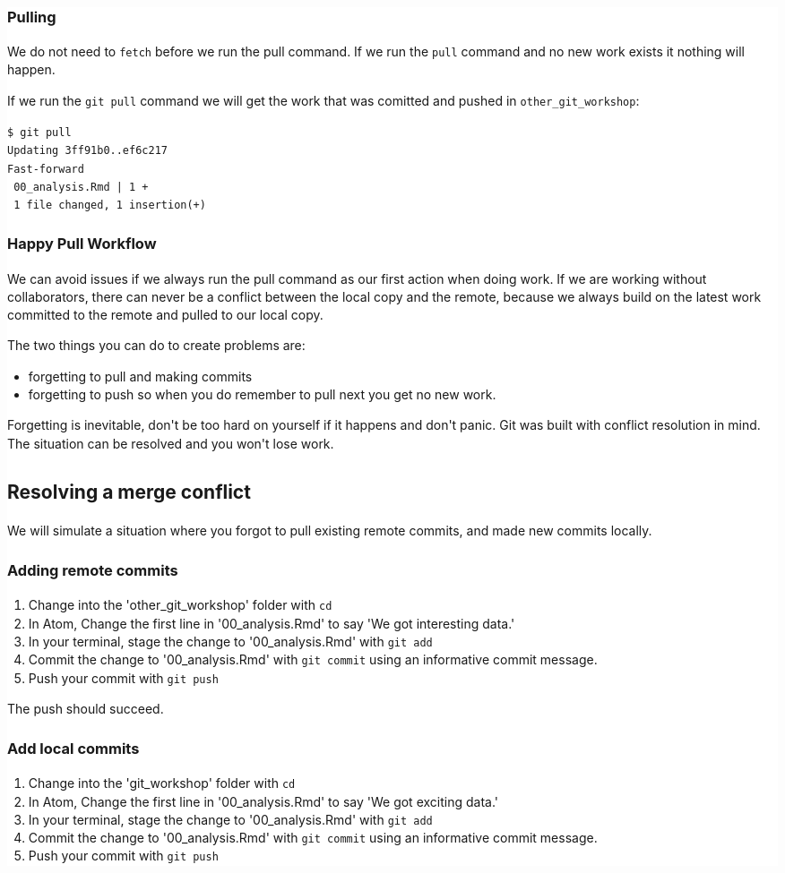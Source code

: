 ### Pulling

We do not need to `fetch` before we run the pull command. If we run the `pull`
command and no new work exists it nothing will happen.

If we run the `git pull` command we will get the work that was comitted and
pushed in `other_git_workshop`:

```
$ git pull
Updating 3ff91b0..ef6c217
Fast-forward
 00_analysis.Rmd | 1 +
 1 file changed, 1 insertion(+)
```

### Happy Pull Workflow

We can avoid issues if we always run the pull command as our first action when
doing work. If we are working without collaborators, there can never be a
conflict between the local copy and the remote, because we always build on the
latest work committed to the remote and pulled to our local copy.

The two things you can do to create problems are:

  * forgetting to pull and making commits
  * forgetting to push so when you do remember to pull next you get no new work.

Forgetting is inevitable, don't be too hard on yourself if it happens and don't
panic. Git was built with conflict resolution in mind. The situation can be
resolved and you won't lose work.

## Resolving a merge conflict

We will simulate a situation where you forgot to pull existing remote commits,
and made new commits locally.

### Adding remote commits

1. Change into the 'other_git_workshop' folder with `cd`
1. In Atom, Change the first line in '00_analysis.Rmd' to say 'We got interesting data.'
1. In your terminal, stage the change to '00_analysis.Rmd' with `git add`
1. Commit the change to '00_analysis.Rmd' with `git commit` using an informative
   commit message.
1. Push your commit with `git push`

The push should succeed.

### Add local commits

1. Change into the 'git_workshop' folder with `cd`
1. In Atom, Change the first line in '00_analysis.Rmd' to say 'We got exciting data.'
1. In your terminal, stage the change to '00_analysis.Rmd' with `git add`
1. Commit the change to '00_analysis.Rmd' with `git commit` using an informative
   commit message.
1. Push your commit with `git push`
